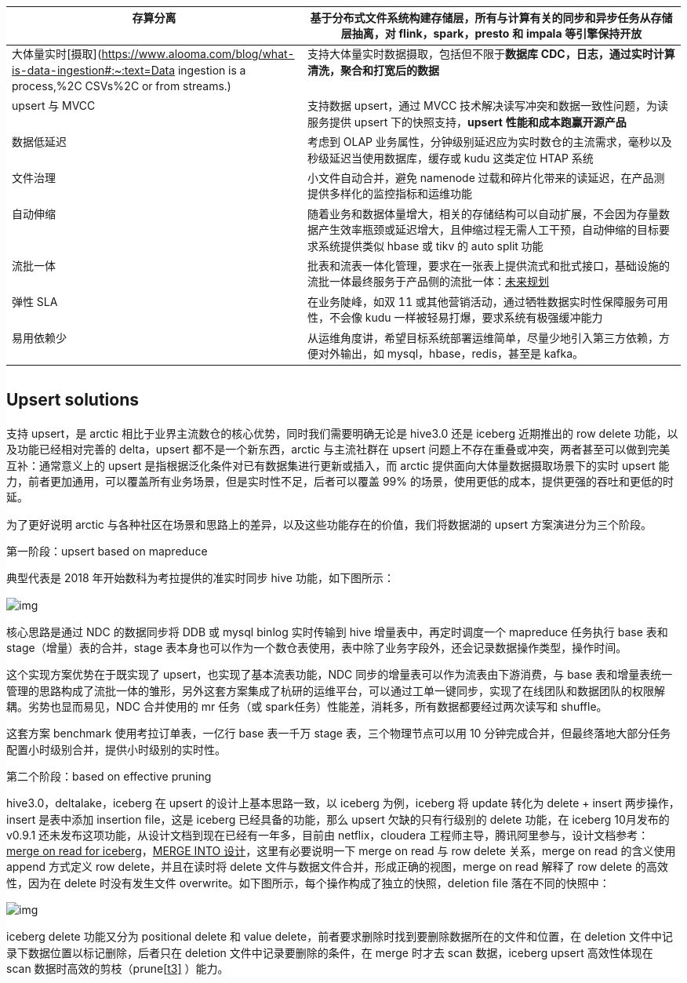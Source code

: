 | 存算分离                                                     | 基于分布式文件系统构建存储层，所有与计算有关的同步和异步任务从存储层抽离，**对 flink，spark，presto  和 impala 等引擎保持开放** |
| ------------------------------------------------------------ | ------------------------------------------------------------ |
| 大体量实时[摄取](https://www.alooma.com/blog/what-is-data-ingestion#:~:text=Data ingestion is a process,%2C CSVs%2C or from streams.) | 支持大体量实时数据摄取，包括但不限于**数据库 CDC，日志，通过实时计算清洗，聚合和打宽后的数据** |
| upsert 与 MVCC                                               | 支持数据 upsert，通过 MVCC 技术解决读写冲突和数据一致性问题，为读服务提供 upsert 下的快照支持，**upsert 性能和成本跑赢开源产品** |
| 数据低延迟                                                   | 考虑到 OLAP 业务属性，分钟级别延迟应为实时数仓的主流需求，毫秒以及秒级延迟当使用数据库，缓存或 kudu 这类定位 HTAP 系统 |
| 文件治理                                                     | 小文件自动合并，避免  namenode 过载和碎片化带来的读延迟，在产品测提供多样化的监控指标和运维功能 |
| 自动伸缩                                                     | 随着业务和数据体量增大，相关的存储结构可以自动扩展，不会因为存量数据产生效率瓶颈或延迟增大，且伸缩过程无需人工干预，自动伸缩的目标要求系统提供类似 hbase 或 tikv 的  auto split 功能 |
| 流批一体                                                     | 批表和流表一体化管理，要求在一张表上提供流式和批式接口，基础设施的流批一体最终服务于产品侧的流批一体：[未来规划](https://docs.qq.com/doc/DR3J6QkJ5WW9uR0Vp) |
| 弹性 SLA                                                     | 在业务陡峰，如双 11 或其他营销活动，通过牺牲数据实时性保障服务可用性，不会像 kudu 一样被轻易打爆，要求系统有极强缓冲能力 |
| 易用依赖少                                                   | 从运维角度讲，希望目标系统部署运维简单，尽量少地引入第三方依赖，方便对外输出，如 mysql，hbase，redis，甚至是 kafka。 |

## Upsert solutions

支持 upsert，是 arctic 相比于业界主流数仓的核心优势，同时我们需要明确无论是 hive3.0 还是 iceberg 近期推出的 row delete 功能，以及功能已经相对完善的 delta，upsert 都不是一个新东西，arctic 与主流社群在 upsert 问题上不存在重叠或冲突，两者甚至可以做到完美互补：通常意义上的 upsert 是指根据泛化条件对已有数据集进行更新或插入，而 arctic 提供面向大体量数据摄取场景下的实时 upsert 能力，前者更加通用，可以覆盖所有业务场景，但是实时性不足，后者可以覆盖 99% 的场景，使用更低的成本，提供更强的吞吐和更低的时延。

为了更好说明 arctic 与各种社区在场景和思路上的差异，以及这些功能存在的价值，我们将数据湖的 upsert 方案演进分为三个阶段。

第一阶段：upsert based on mapreduce

典型代表是 2018 年开始数科为考拉提供的准实时同步 hive 功能，如下图所示：

![img](file:////Users/jiayangwei/Library/Group%20Containers/UBF8T346G9.Office/TemporaryItems/msohtmlclip/clip_image004.jpg)

核心思路是通过 NDC 的数据同步将 DDB 或 mysql binlog 实时传输到 hive 增量表中，再定时调度一个 mapreduce 任务执行 base 表和 stage（增量）表的合并，stage 表本身也可以作为一个数仓表使用，表中除了业务字段外，还会记录数据操作类型，操作时间。

这个实现方案优势在于既实现了 upsert，也实现了基本流表功能，NDC 同步的增量表可以作为流表由下游消费，与 base 表和增量表统一管理的思路构成了流批一体的雏形，另外这套方案集成了杭研的运维平台，可以通过工单一键同步，实现了在线团队和数据团队的权限解耦。劣势也显而易见，NDC 合并使用的 mr 任务（或 spark任务）性能差，消耗多，所有数据都要经过两次读写和 shuffle。

这套方案 benchmark 使用考拉订单表，一亿行 base 表一千万 stage 表，三个物理节点可以用 10 分钟完成合并，但最终落地大部分任务配置小时级别合并，提供小时级别的实时性。

第二个阶段：based on effective pruning

hive3.0，deltalake，iceberg 在 upsert 的设计上基本思路一致，以 iceberg 为例，iceberg 将 update 转化为 delete + insert 两步操作，insert 是表中添加 insertion file，这是 iceberg 已经具备的功能，那么 upsert 欠缺的只有行级别的 delete 功能，在 iceberg 10月发布的 v0.9.1 还未发布这项功能，从设计文档到现在已经有一年多，目前由 netflix，cloudera 工程师主导，腾讯阿里参与，设计文档参考：[merge on read for iceberg](https://docs.google.com/document/d/1FMKh_SQ6xSUUmoCA8LerTkzIxDUN5JbStQp5Hzot4eo/edit#heading=h.p74qmh3a6ets)，[MERGE INTO 设计](https://docs.google.com/document/d/1W1niaD0X5jV7r5uIp380ZfTW8sL5fL2fy176aoaHCj8/edit)，这里有必要说明一下 merge on read 与 row delete 关系，merge on read 的含义使用 append 方式定义 row delete，并且在读时将 delete 文件与数据文件合并，形成正确的视图，merge on read 解释了 row delete 的高效性，因为在 delete 时没有发生文件 overwrite。如下图所示，每个操作构成了独立的快照，deletion file 落在不同的快照中：

![img](file:////Users/jiayangwei/Library/Group%20Containers/UBF8T346G9.Office/TemporaryItems/msohtmlclip/clip_image006.jpg)

iceberg delete 功能又分为 positional delete 和 value delete，前者要求删除时找到要删除数据所在的文件和位置，在 deletion 文件中记录下数据位置以标记删除，后者只在 deletion 文件中记录要删除的条件，在 merge 时才去 scan 数据，iceberg upsert 高效性体现在 scan 数据时高效的剪枝（prune[[t3\]](#_msocom_3) ）能力。
